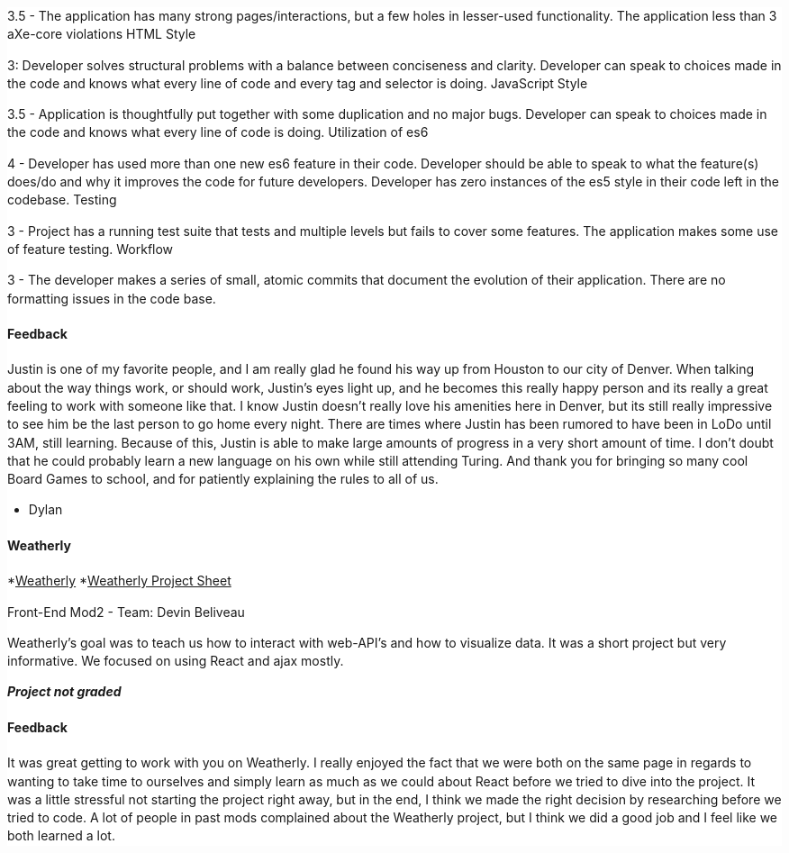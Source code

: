 3.5 - The application has many strong pages/interactions, but a few holes in lesser-used functionality. The application less than 3 aXe-core violations
HTML Style

3: Developer solves structural problems with a balance between conciseness and clarity. Developer can speak to choices made in the code and knows what every line of code and every tag and selector is doing.
JavaScript Style

3.5 - Application is thoughtfully put together with some duplication and no major bugs. Developer can speak to choices made in the code and knows what every line of code is doing.
Utilization of es6

4 - Developer has used more than one new es6 feature in their code. Developer should be able to speak to what the feature(s) does/do and why it improves the code for future developers. Developer has zero instances of the es5 style in their code left in the codebase.
Testing

3 - Project has a running test suite that tests and multiple levels but fails to cover some features. The application makes some use of feature testing.
Workflow

3 - The developer makes a series of small, atomic commits that document the evolution of their application. There are no formatting issues in the code base.


#### Feedback


Justin is one of my favorite people, and I am really glad he found his way up from Houston to our city of Denver. When talking about the way things work, or should work, Justin’s eyes light up, and he becomes this really happy person and its really a great feeling to work with someone like that. I know Justin doesn’t really love his amenities here in Denver, but its still really impressive to see him be the last person to go home every night. There are times where Justin has been rumored to have been in LoDo until 3AM, still learning. Because of this, Justin is able to make large amounts of progress in a very short amount of time. I don’t doubt that he could probably learn a new language on his own while still attending Turing. And thank you for bringing so many cool Board Games to school, and for patiently explaining the rules to all of us.

- Dylan

#### Weatherly

*[Weatherly](https://github.com/jwood11atx/weatherly)
*[Weatherly Project Sheet](http://frontend.turing.io/projects/weathrly.html)

Front-End Mod2 - Team: Devin Beliveau

Weatherly’s goal was to teach us how to interact with web-API’s and how to visualize data. It was a short project but very informative. We focused on using React and ajax mostly. 

***Project not graded***

#### Feedback

It was great getting to work with you on Weatherly. I really enjoyed the fact that we were both on the same page in regards to wanting to take time to ourselves and simply learn as much as we could about React before we tried to dive into the project. It was a little stressful not starting the project right away, but in the end, I think we made the right decision by researching before we tried to code. A lot of people in past mods complained about the Weatherly project, but I think we did a good job and I feel like we both learned a lot.
